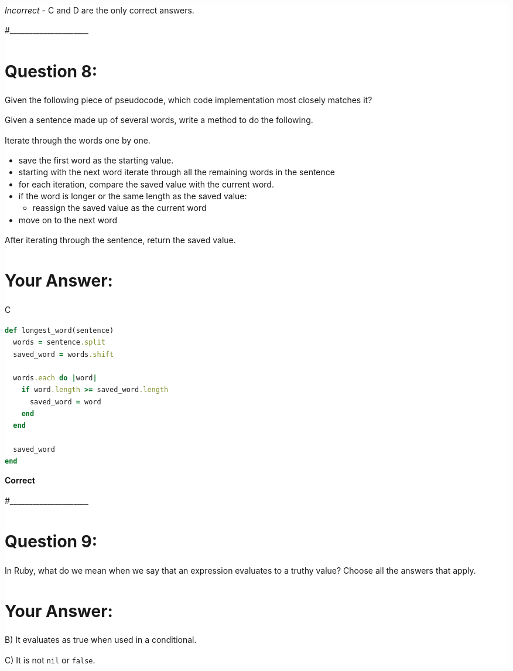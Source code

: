 *Incorrect* - C and D are the only correct answers.

#_____________________

# Question 8: 

Given the following piece of pseudocode, which code implementation most closely matches it?

Given a sentence made up of several words, write a method to do the following.

Iterate through the words one by one.
  - save the first word as the starting value.
  - starting with the next word iterate through all the remaining words in the sentence
  - for each iteration, compare the saved value with the current word.
  - if the word is longer or the same length as the saved value:
    - reassign the saved value as the current word
  - move on to the next word

After iterating through the sentence, return the saved value.

# Your Answer: 

C
```ruby
def longest_word(sentence)
  words = sentence.split
  saved_word = words.shift

  words.each do |word|
    if word.length >= saved_word.length
      saved_word = word
    end
  end

  saved_word
end
```

**Correct**

#_____________________

# Question 9: 

In Ruby, what do we mean when we say that an expression evaluates to a truthy value? Choose all the answers that apply.

# Your Answer:

B) It evaluates as true when used in a conditional.

C) It is not `nil` or `false`.
